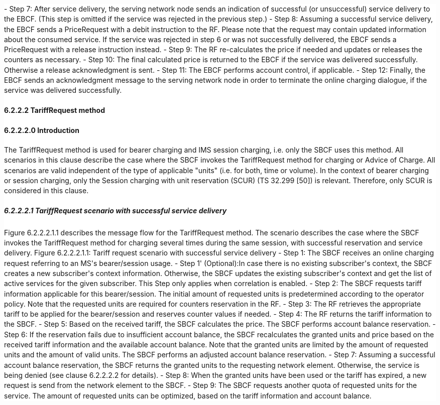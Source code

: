 \- Step 7: After service delivery, the serving network node sends an
indication of successful (or unsuccessful) service delivery to the EBCF. (This
step is omitted if the service was rejected in the previous step.)
\- Step 8: Assuming a successful service delivery, the EBCF sends a
PriceRequest with a debit instruction to the RF. Please note that the request
may contain updated information about the consumed service. If the service was
rejected in step 6 or was not successfully delivered, the EBCF sends a
PriceRequest with a release instruction instead.
\- Step 9: The RF re-calculates the price if needed and updates or releases
the counters as necessary.
\- Step 10: The final calculated price is returned to the EBCF if the service
was delivered successfully. Otherwise a release acknowledgment is sent.
\- Step 11: The EBCF performs account control, if applicable.
\- Step 12: Finally, the EBCF sends an acknowledgment message to the serving
network node in order to terminate the online charging dialogue, if the
service was delivered successfully.
#### 6.2.2.2 TariffRequest method
#### 6.2.2.2.0 Introduction
The TariffRequest method is used for bearer charging and IMS session charging,
i.e. only the SBCF uses this method.
All scenarios in this clause describe the case where the SBCF invokes the
TariffRequest method for charging or Advice of Charge. All scenarios are valid
independent of the type of applicable \"units\" (i.e. for both, time or
volume).
In the context of bearer charging or session charging, only the Session
charging with unit reservation (SCUR) (TS 32.299 [50]) is relevant. Therefore,
only SCUR is considered in this clause.
##### 6.2.2.2.1 TariffRequest scenario with successful service delivery
Figure 6.2.2.2.1.1 describes the message flow for the TariffRequest method.
The scenario describes the case where the SBCF invokes the TariffRequest
method for charging several times during the same session, with successful
reservation and service delivery.
Figure 6.2.2.2.1.1: Tariff request scenario with successful service delivery
\- Step 1: The SBCF receives an online charging request referring to an MS\'s
bearer/session usage.
\- Step 1\' (Optional):In case there is no existing subscriber\'s context, the
SBCF creates a new subscriber\'s context information. Otherwise, the SBCF
updates the existing subscriber\'s context and get the list of active services
for the given subscriber. This Step only applies when correlation is enabled.
\- Step 2: The SBCF requests tariff information applicable for this
bearer/session. The initial amount of requested units is predetermined
according to the operator policy. Note that the requested units are required
for counters reservation in the RF.
\- Step 3: The RF retrieves the appropriate tariff to be applied for the
bearer/session and reserves counter values if needed.
\- Step 4: The RF returns the tariff information to the SBCF.
\- Step 5: Based on the received tariff, the SBCF calculates the price. The
SBCF performs account balance reservation.
\- Step 6: If the reservation fails due to insufficient account balance, the
SBCF recalculates the granted units and price based on the received tariff
information and the available account balance. Note that the granted units are
limited by the amount of requested units and the amount of valid units. The
SBCF performs an adjusted account balance reservation.
\- Step 7: Assuming a successful account balance reservation, the SBCF returns
the granted units to the requesting network element. Otherwise, the service is
being denied (see clause 6.2.2.2.2 for details).
\- Step 8: When the granted units have been used or the tariff has expired, a
new request is send from the network element to the SBCF.
\- Step 9: The SBCF requests another quota of requested units for the service.
The amount of requested units can be optimized, based on the tariff
information and account balance.